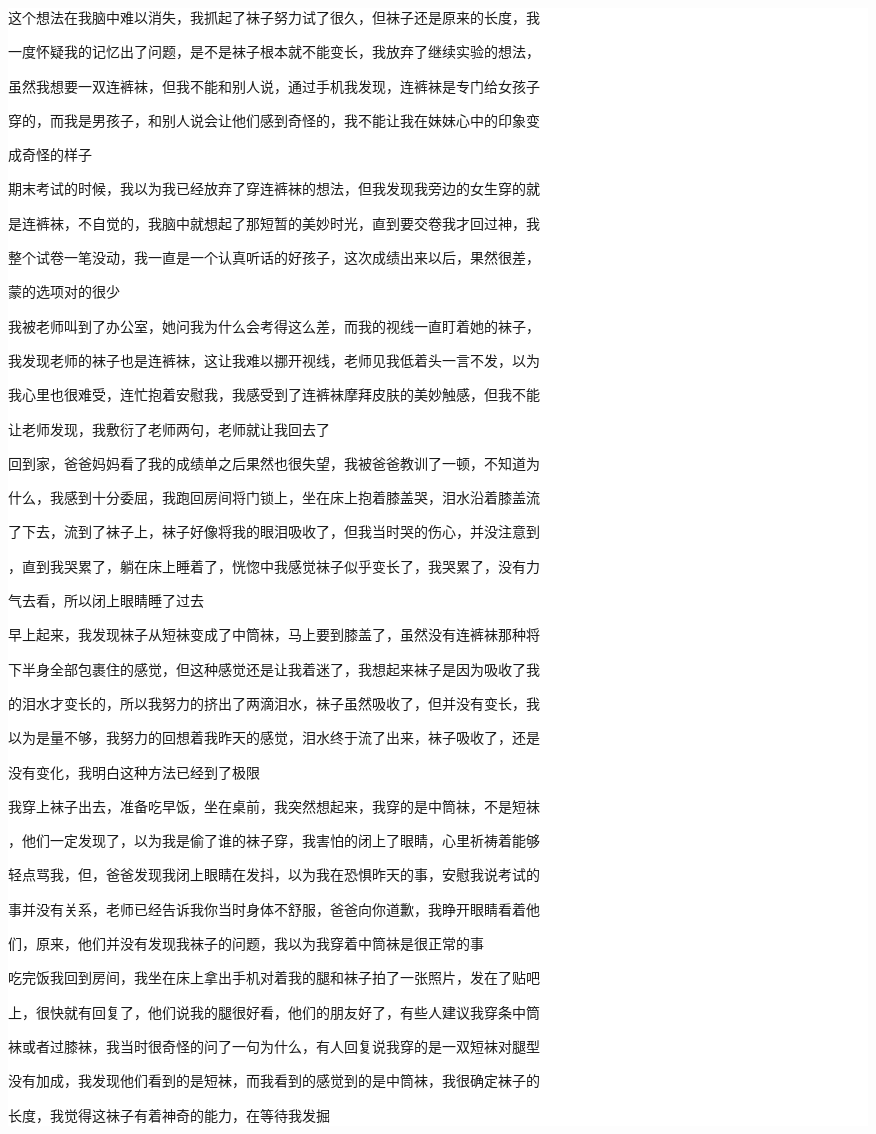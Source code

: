 这个想法在我脑中难以消失，我抓起了袜子努力试了很久，但袜子还是原来的长度，我

一度怀疑我的记忆出了问题，是不是袜子根本就不能变长，我放弃了继续实验的想法，

虽然我想要一双连裤袜，但我不能和别人说，通过手机我发现，连裤袜是专门给女孩子

穿的，而我是男孩子，和别人说会让他们感到奇怪的，我不能让我在妹妹心中的印象变

成奇怪的样子

期末考试的时候，我以为我已经放弃了穿连裤袜的想法，但我发现我旁边的女生穿的就

是连裤袜，不自觉的，我脑中就想起了那短暂的美妙时光，直到要交卷我才回过神，我

整个试卷一笔没动，我一直是一个认真听话的好孩子，这次成绩出来以后，果然很差，

蒙的选项对的很少

我被老师叫到了办公室，她问我为什么会考得这么差，而我的视线一直盯着她的袜子，

我发现老师的袜子也是连裤袜，这让我难以挪开视线，老师见我低着头一言不发，以为

我心里也很难受，连忙抱着安慰我，我感受到了连裤袜摩拜皮肤的美妙触感，但我不能

让老师发现，我敷衍了老师两句，老师就让我回去了

回到家，爸爸妈妈看了我的成绩单之后果然也很失望，我被爸爸教训了一顿，不知道为

什么，我感到十分委屈，我跑回房间将门锁上，坐在床上抱着膝盖哭，泪水沿着膝盖流

了下去，流到了袜子上，袜子好像将我的眼泪吸收了，但我当时哭的伤心，并没注意到

，直到我哭累了，躺在床上睡着了，恍惚中我感觉袜子似乎变长了，我哭累了，没有力

气去看，所以闭上眼睛睡了过去

早上起来，我发现袜子从短袜变成了中筒袜，马上要到膝盖了，虽然没有连裤袜那种将

下半身全部包裹住的感觉，但这种感觉还是让我着迷了，我想起来袜子是因为吸收了我

的泪水才变长的，所以我努力的挤出了两滴泪水，袜子虽然吸收了，但并没有变长，我

以为是量不够，我努力的回想着我昨天的感觉，泪水终于流了出来，袜子吸收了，还是

没有变化，我明白这种方法已经到了极限

我穿上袜子出去，准备吃早饭，坐在桌前，我突然想起来，我穿的是中筒袜，不是短袜

，他们一定发现了，以为我是偷了谁的袜子穿，我害怕的闭上了眼睛，心里祈祷着能够

轻点骂我，但，爸爸发现我闭上眼睛在发抖，以为我在恐惧昨天的事，安慰我说考试的

事并没有关系，老师已经告诉我你当时身体不舒服，爸爸向你道歉，我睁开眼睛看着他

们，原来，他们并没有发现我袜子的问题，我以为我穿着中筒袜是很正常的事

吃完饭我回到房间，我坐在床上拿出手机对着我的腿和袜子拍了一张照片，发在了贴吧

上，很快就有回复了，他们说我的腿很好看，他们的朋友好了，有些人建议我穿条中筒

袜或者过膝袜，我当时很奇怪的问了一句为什么，有人回复说我穿的是一双短袜对腿型

没有加成，我发现他们看到的是短袜，而我看到的感觉到的是中筒袜，我很确定袜子的

长度，我觉得这袜子有着神奇的能力，在等待我发掘
